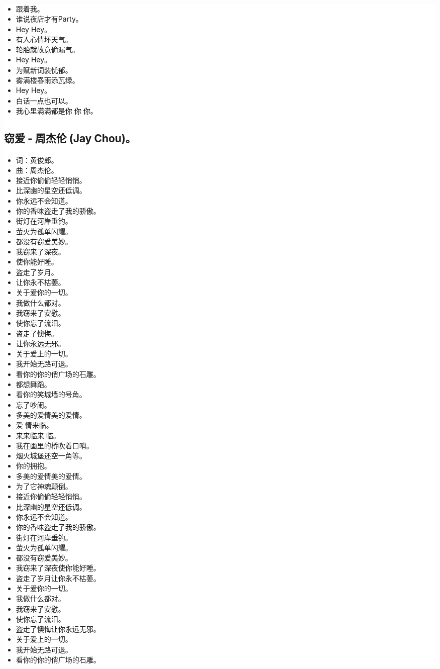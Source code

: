 - 跟着我。
- 谁说夜店才有Party。
- Hey Hey。
- 有人心情坏天气。
- 轮胎就故意偷漏气。
- Hey Hey。
- 为赋新词装忧郁。
- 雾满楼春雨添瓦绿。
- Hey Hey。
- 白话一点也可以。
- 我心里满满都是你 你 你。

##  窃爱 - 周杰伦 (Jay Chou)。
- 词：黄俊郎。
- 曲：周杰伦。
- 接近你偷偷轻轻悄悄。
- 比深幽的星空还低调。
- 你永远不会知道。
- 你的香味盗走了我的骄傲。
- 街灯在河岸垂钓。
- 萤火为孤单闪耀。
- 都没有窃爱美妙。
- 我窃来了深夜。
- 使你能好睡。
- 盗走了岁月。
- 让你永不枯萎。
- 关于爱你的一切。
- 我做什么都对。
- 我窃来了安慰。
- 使你忘了流泪。
- 盗走了懊悔。
- 让你永远无邪。
- 关于爱上的一切。
- 我开始无路可退。
- 看你的你的俏广场的石雕。
- 都想舞蹈。
- 看你的笑城墙的号角。
- 忘了吵闹。
- 多美的爱情美的爱情。
- 爱 情来临。
- 来来临来 临。
- 我在画里的桥吹着口哨。
- 烟火城堡还空一角等。
- 你的拥抱。
- 多美的爱情美的爱情。
- 为了它神魂颠倒。
- 接近你偷偷轻轻悄悄。
- 比深幽的星空还低调。
- 你永远不会知道。
- 你的香味盗走了我的骄傲。
- 街灯在河岸垂钓。
- 萤火为孤单闪耀。
- 都没有窃爱美妙。
- 我窃来了深夜使你能好睡。
- 盗走了岁月让你永不枯萎。
- 关于爱你的一切。
- 我做什么都对。
- 我窃来了安慰。
- 使你忘了流泪。
- 盗走了懊悔让你永远无邪。
- 关于爱上的一切。
- 我开始无路可退。
- 看你的你的俏广场的石雕。
